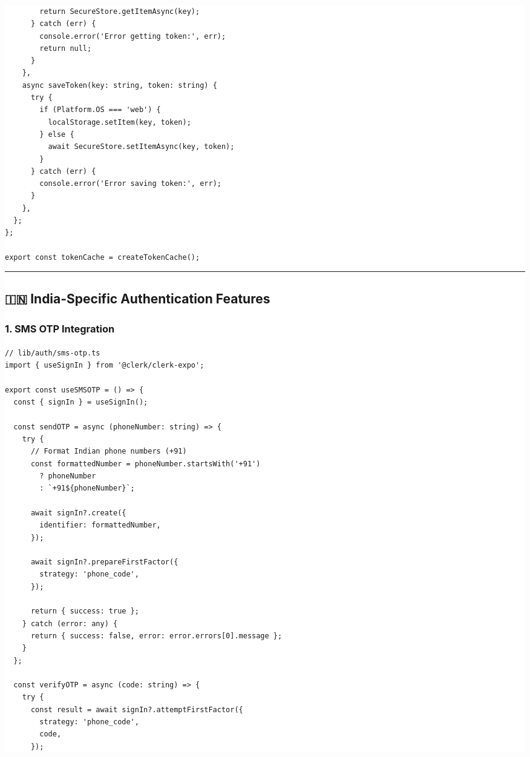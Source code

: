 ```tsx
        return SecureStore.getItemAsync(key);
      } catch (err) {
        console.error('Error getting token:', err);
        return null;
      }
    },
    async saveToken(key: string, token: string) {
      try {
        if (Platform.OS === 'web') {
          localStorage.setItem(key, token);
        } else {
          await SecureStore.setItemAsync(key, token);
        }
      } catch (err) {
        console.error('Error saving token:', err);
      }
    },
  };
};

export const tokenCache = createTokenCache();
```

---

## 🇮🇳 **India-Specific Authentication Features**

### **1. SMS OTP Integration**
```tsx
// lib/auth/sms-otp.ts
import { useSignIn } from '@clerk/clerk-expo';

export const useSMSOTP = () => {
  const { signIn } = useSignIn();

  const sendOTP = async (phoneNumber: string) => {
    try {
      // Format Indian phone numbers (+91)
      const formattedNumber = phoneNumber.startsWith('+91') 
        ? phoneNumber 
        : `+91${phoneNumber}`;

      await signIn?.create({
        identifier: formattedNumber,
      });

      await signIn?.prepareFirstFactor({
        strategy: 'phone_code',
      });

      return { success: true };
    } catch (error: any) {
      return { success: false, error: error.errors[0].message };
    }
  };

  const verifyOTP = async (code: string) => {
    try {
      const result = await signIn?.attemptFirstFactor({
        strategy: 'phone_code',
        code,
      });
```